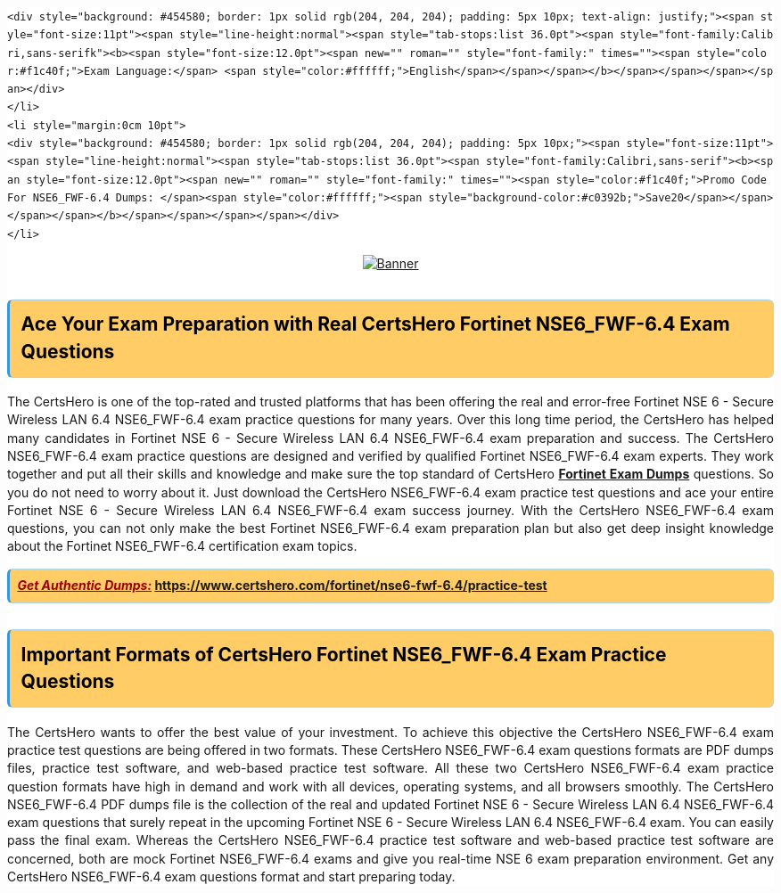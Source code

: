	<div style="background: #454580; border: 1px solid rgb(204, 204, 204); padding: 5px 10px; text-align: justify;"><span style="font-size:11pt"><span style="line-height:normal"><span style="tab-stops:list 36.0pt"><span style="font-family:Calibri,sans-serifk"><b><span style="font-size:12.0pt"><span new="" roman="" style="font-family:" times=""><span style="color:#f1c40f;">Exam Language:</span> <span style="color:#ffffff;">English</span></span></span></b></span></span></span></span></div>
	</li>
	<li style="margin:0cm 10pt">
	<div style="background: #454580; border: 1px solid rgb(204, 204, 204); padding: 5px 10px;"><span style="font-size:11pt"><span style="line-height:normal"><span style="tab-stops:list 36.0pt"><span style="font-family:Calibri,sans-serif"><b><span style="font-size:12.0pt"><span new="" roman="" style="font-family:" times=""><span style="color:#f1c40f;">Promo Code For NSE6_FWF-6.4 Dumps: </span><span style="color:#ffffff;"><span style="background-color:#c0392b;">Save20</span></span></span></span></b></span></span></span></span></div>
	</li>
</ul>

<p style="text-align: center;"><a href="https://www.certshero.com/product-detail/nse6-fwf-6.4"><img width="100%" src="https://i.imgur.com/UZuq4Dk.jpg" alt="Banner"/></a></p>

<h2><strong><span style="display:block; color:#000000; background:#ffcc66; border: 0.5px solid #AED6F1 ; border-left: 3px solid #3498DB; padding: .6em; border-radius: 6px;">Ace Your Exam Preparation with Real CertsHero Fortinet NSE6_FWF-6.4 Exam Questions</span></strong></h2>

<p style="text-align: justify;">The CertsHero is one of the top-rated and trusted platforms that has been offering the real and error-free Fortinet NSE 6 - Secure Wireless LAN 6.4 NSE6_FWF-6.4 exam practice questions for many years. Over this long time period, the CertsHero has helped many candidates in Fortinet NSE 6 - Secure Wireless LAN 6.4 NSE6_FWF-6.4 exam preparation and success. The CertsHero NSE6_FWF-6.4 exam practice questions are designed and verified by qualified Fortinet NSE6_FWF-6.4 exam experts. They work together and put all their skills and knowledge and make sure the top standard of CertsHero <a href="https://www.certshero.com/fortinet"><strong> Fortinet Exam Dumps</strong></a> questions. So you do not need to worry about it. Just download the CertsHero NSE6_FWF-6.4 exam practice test questions and ace your entire Fortinet NSE 6 - Secure Wireless LAN 6.4 NSE6_FWF-6.4 exam success journey. With the CertsHero NSE6_FWF-6.4 exam questions, you can not only make the best Fortinet NSE6_FWF-6.4 exam preparation plan but also get deep insight knowledge about the Fortinet NSE6_FWF-6.4 certification exam topics.</p>

<p><strong><span style="display:block; color:#990000; background:#ffcc66; border: 0.5px solid #AED6F1 ; border-left: 3px solid #3498DB; padding: .6em; border-radius: 6px;"><span style="font-size:14px;"><u><i>Get Authentic Dumps:</i></u></span> <a href="https://www.certshero.com/fortinet/nse6-fwf-6.4/practice-test">https://www.certshero.com/fortinet/nse6-fwf-6.4/practice-test</a></span></strong></p>

<h2><strong><span style="display:block; color:#000000; background:#ffcc66; border: 0.5px solid #AED6F1 ; border-left: 3px solid #3498DB; padding: .6em; border-radius: 6px;">Important Formats of CertsHero Fortinet NSE6_FWF-6.4 Exam Practice Questions</span></strong></h2>

<p style="text-align: justify;">The CertsHero wants to offer the best value of your investment. To achieve this objective the CertsHero NSE6_FWF-6.4 exam practice test questions are being offered in two formats. These CertsHero NSE6_FWF-6.4 exam questions formats are PDF dumps files, practice test software, and web-based practice test software. All these two CertsHero NSE6_FWF-6.4 exam practice question formats have high in demand and work with all devices, operating systems, and all browsers smoothly. The CertsHero NSE6_FWF-6.4 PDF dumps file is the collection of the real and updated Fortinet NSE 6 - Secure Wireless LAN 6.4 NSE6_FWF-6.4 exam questions that surely repeat in the upcoming Fortinet NSE 6 - Secure Wireless LAN 6.4 NSE6_FWF-6.4 exam. You can easily pass the final exam. Whereas the CertsHero NSE6_FWF-6.4 practice test software and web-based practice test software are concerned, both are mock Fortinet NSE6_FWF-6.4 exams and give you real-time NSE 6 exam preparation environment. Get any CertsHero NSE6_FWF-6.4 exam questions format and start preparing today.</p>
